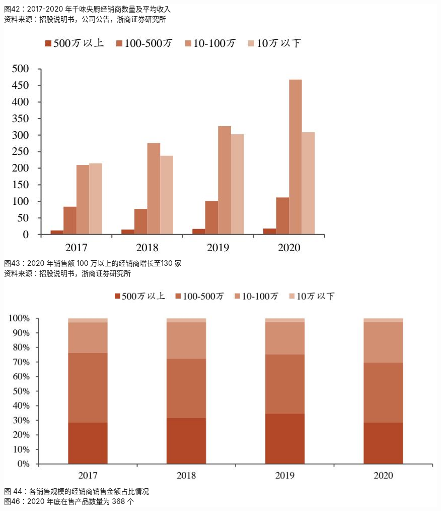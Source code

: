 图42：2017-2020 年千味央厨经销商数量及平均收入  
资料来源：招股说明书，公司公告，浙商证券研究所

![](images/f4f003ed435d70aa221920b58904685626545504bfb83c37c068acc3ada04dc0.jpg)  
图43：2020 年销售额 100 万以上的经销商增长至130 家  
资料来源：招股说明书，浙商证券研究所

![](images/d779a8c7a1b82c9343d277b3734efc5193a4c13d2bdf8b90a4715ab29f512dca.jpg)  
图 44：各销售规模的经销商销售金额占比情况  
图46：2020 年底在售产品数量为 368 个
